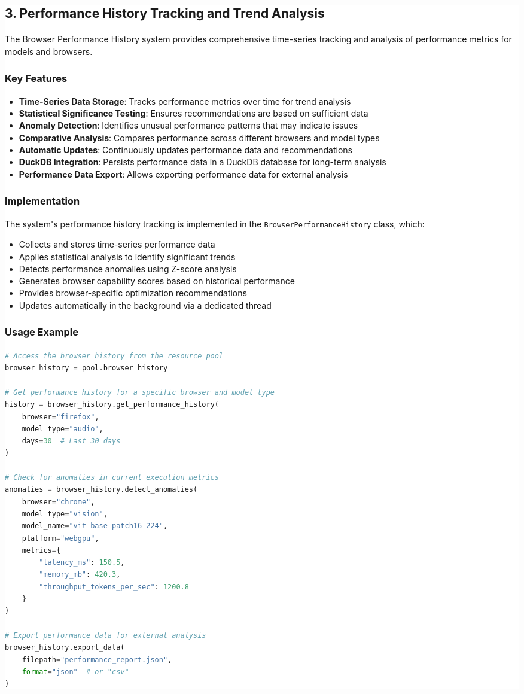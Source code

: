 ## 3. Performance History Tracking and Trend Analysis

The Browser Performance History system provides comprehensive time-series tracking and analysis of performance metrics for models and browsers.

### Key Features

- **Time-Series Data Storage**: Tracks performance metrics over time for trend analysis
- **Statistical Significance Testing**: Ensures recommendations are based on sufficient data
- **Anomaly Detection**: Identifies unusual performance patterns that may indicate issues
- **Comparative Analysis**: Compares performance across different browsers and model types
- **Automatic Updates**: Continuously updates performance data and recommendations
- **DuckDB Integration**: Persists performance data in a DuckDB database for long-term analysis
- **Performance Data Export**: Allows exporting performance data for external analysis

### Implementation

The system's performance history tracking is implemented in the `BrowserPerformanceHistory` class, which:
- Collects and stores time-series performance data
- Applies statistical analysis to identify significant trends
- Detects performance anomalies using Z-score analysis
- Generates browser capability scores based on historical performance
- Provides browser-specific optimization recommendations
- Updates automatically in the background via a dedicated thread

### Usage Example

```python
# Access the browser history from the resource pool
browser_history = pool.browser_history

# Get performance history for a specific browser and model type
history = browser_history.get_performance_history(
    browser="firefox",
    model_type="audio",
    days=30  # Last 30 days
)

# Check for anomalies in current execution metrics
anomalies = browser_history.detect_anomalies(
    browser="chrome",
    model_type="vision",
    model_name="vit-base-patch16-224",
    platform="webgpu",
    metrics={
        "latency_ms": 150.5,
        "memory_mb": 420.3,
        "throughput_tokens_per_sec": 1200.8
    }
)

# Export performance data for external analysis
browser_history.export_data(
    filepath="performance_report.json",
    format="json"  # or "csv"
)
```
